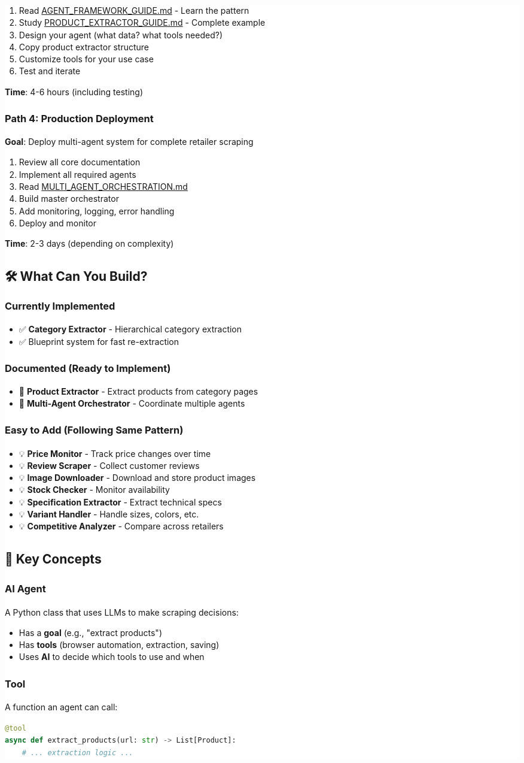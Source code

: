 1. Read [AGENT_FRAMEWORK_GUIDE.md](./AGENT_FRAMEWORK_GUIDE.md) - Learn the pattern
2. Study [PRODUCT_EXTRACTOR_GUIDE.md](./PRODUCT_EXTRACTOR_GUIDE.md) - Complete example
3. Design your agent (what data? what tools needed?)
4. Copy product extractor structure
5. Customize tools for your use case
6. Test and iterate

**Time**: 4-6 hours (including testing)

### Path 4: Production Deployment
**Goal**: Deploy multi-agent system for complete retailer scraping

1. Review all core documentation
2. Implement all required agents
3. Read [MULTI_AGENT_ORCHESTRATION.md](./MULTI_AGENT_ORCHESTRATION.md)
4. Build master orchestrator
5. Add monitoring, logging, error handling
6. Deploy and monitor

**Time**: 2-3 days (depending on complexity)

## 🛠️ What Can You Build?

### Currently Implemented
- ✅ **Category Extractor** - Hierarchical category extraction
- ✅ Blueprint system for fast re-extraction

### Documented (Ready to Implement)
- 📝 **Product Extractor** - Extract products from category pages
- 📝 **Multi-Agent Orchestrator** - Coordinate multiple agents

### Easy to Add (Following Same Pattern)
- 💡 **Price Monitor** - Track price changes over time
- 💡 **Review Scraper** - Collect customer reviews
- 💡 **Image Downloader** - Download and store product images
- 💡 **Stock Checker** - Monitor availability
- 💡 **Specification Extractor** - Extract technical specs
- 💡 **Variant Handler** - Handle sizes, colors, etc.
- 💡 **Competitive Analyzer** - Compare across retailers

## 🔑 Key Concepts

### AI Agent
A Python class that uses LLMs to make scraping decisions:
- Has a **goal** (e.g., "extract products")
- Has **tools** (browser automation, extraction, saving)
- Uses **AI** to decide which tools to use and when

### Tool
A function an agent can call:
```python
@tool
async def extract_products(url: str) -> List[Product]:
    # ... extraction logic ...
```
